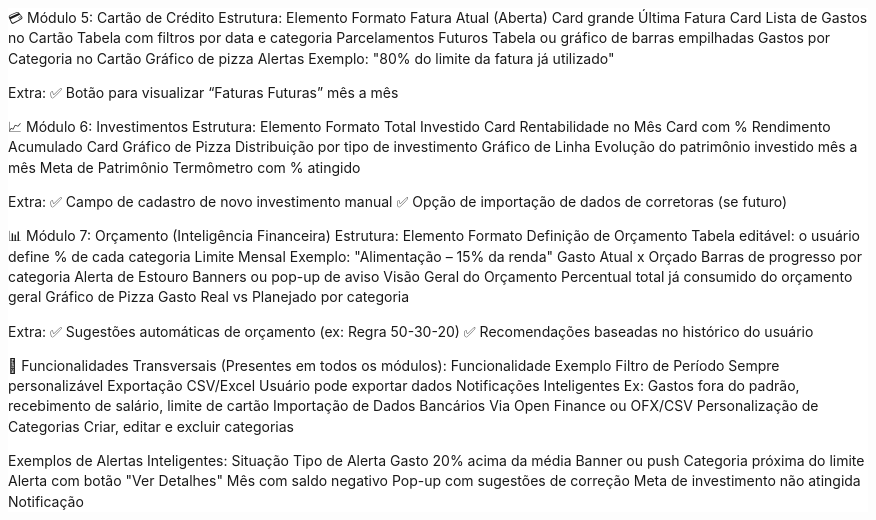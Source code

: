 💳 Módulo 5: Cartão de Crédito
Estrutura:
Elemento	Formato
Fatura Atual (Aberta)	Card grande
Última Fatura	Card
Lista de Gastos no Cartão	Tabela com filtros por data e categoria
Parcelamentos Futuros	Tabela ou gráfico de barras empilhadas
Gastos por Categoria no Cartão	Gráfico de pizza
Alertas	Exemplo: "80% do limite da fatura já utilizado"

Extra:
✅ Botão para visualizar “Faturas Futuras” mês a mês

📈 Módulo 6: Investimentos
Estrutura:
Elemento	Formato
Total Investido	Card
Rentabilidade no Mês	Card com %
Rendimento Acumulado	Card
Gráfico de Pizza	Distribuição por tipo de investimento
Gráfico de Linha	Evolução do patrimônio investido mês a mês
Meta de Patrimônio	Termômetro com % atingido

Extra:
✅ Campo de cadastro de novo investimento manual
✅ Opção de importação de dados de corretoras (se futuro)

📊 Módulo 7: Orçamento (Inteligência Financeira)
Estrutura:
Elemento	Formato
Definição de Orçamento	Tabela editável: o usuário define % de cada categoria
Limite Mensal	Exemplo: "Alimentação – 15% da renda"
Gasto Atual x Orçado	Barras de progresso por categoria
Alerta de Estouro	Banners ou pop-up de aviso
Visão Geral do Orçamento	Percentual total já consumido do orçamento geral
Gráfico de Pizza	Gasto Real vs Planejado por categoria

Extra:
✅ Sugestões automáticas de orçamento (ex: Regra 50-30-20)
✅ Recomendações baseadas no histórico do usuário

📌 Funcionalidades Transversais (Presentes em todos os módulos):
Funcionalidade	Exemplo
Filtro de Período	Sempre personalizável
Exportação CSV/Excel	Usuário pode exportar dados
Notificações Inteligentes	Ex: Gastos fora do padrão, recebimento de salário, limite de cartão
Importação de Dados Bancários	Via Open Finance ou OFX/CSV
Personalização de Categorias	Criar, editar e excluir categorias

Exemplos de Alertas Inteligentes:
Situação	Tipo de Alerta
Gasto 20% acima da média	Banner ou push
Categoria próxima do limite	Alerta com botão "Ver Detalhes"
Mês com saldo negativo	Pop-up com sugestões de correção
Meta de investimento não atingida	Notificação
